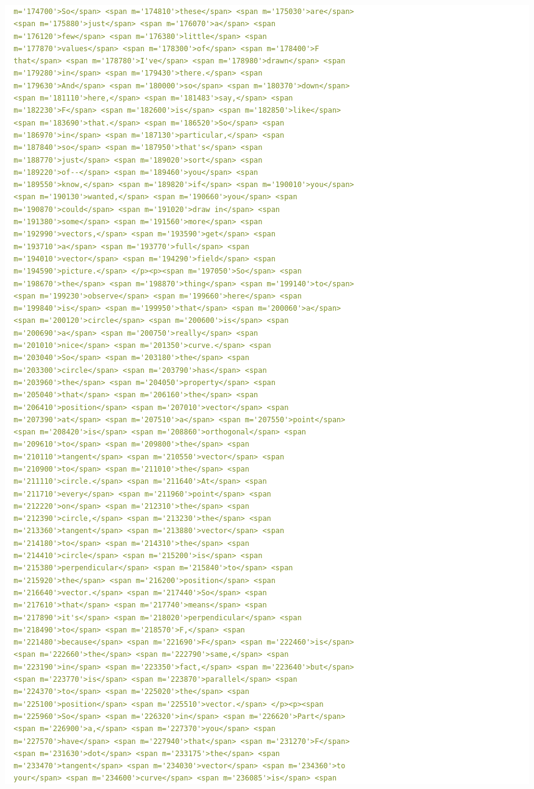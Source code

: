 ```yaml
  m='174700'>So</span> <span m='174810'>these</span> <span m='175030'>are</span>
  <span m='175880'>just</span> <span m='176070'>a</span> <span
  m='176120'>few</span> <span m='176380'>little</span> <span
  m='177870'>values</span> <span m='178300'>of</span> <span m='178400'>F
  that</span> <span m='178780'>I've</span> <span m='178980'>drawn</span> <span
  m='179280'>in</span> <span m='179430'>there.</span> <span
  m='179630'>And</span> <span m='180000'>so</span> <span m='180370'>down</span>
  <span m='181110'>here,</span> <span m='181483'>say,</span> <span
  m='182230'>F</span> <span m='182600'>is</span> <span m='182850'>like</span>
  <span m='183690'>that.</span> <span m='186520'>So</span> <span
  m='186970'>in</span> <span m='187130'>particular,</span> <span
  m='187840'>so</span> <span m='187950'>that's</span> <span
  m='188770'>just</span> <span m='189020'>sort</span> <span
  m='189220'>of--</span> <span m='189460'>you</span> <span
  m='189550'>know,</span> <span m='189820'>if</span> <span m='190010'>you</span>
  <span m='190130'>wanted,</span> <span m='190660'>you</span> <span
  m='190870'>could</span> <span m='191020'>draw in</span> <span
  m='191380'>some</span> <span m='191560'>more</span> <span
  m='192990'>vectors,</span> <span m='193590'>get</span> <span
  m='193710'>a</span> <span m='193770'>full</span> <span
  m='194010'>vector</span> <span m='194290'>field</span> <span
  m='194590'>picture.</span> </p><p><span m='197050'>So</span> <span
  m='198670'>the</span> <span m='198870'>thing</span> <span m='199140'>to</span>
  <span m='199230'>observe</span> <span m='199660'>here</span> <span
  m='199840'>is</span> <span m='199950'>that</span> <span m='200060'>a</span>
  <span m='200120'>circle</span> <span m='200600'>is</span> <span
  m='200690'>a</span> <span m='200750'>really</span> <span
  m='201010'>nice</span> <span m='201350'>curve.</span> <span
  m='203040'>So</span> <span m='203180'>the</span> <span
  m='203300'>circle</span> <span m='203790'>has</span> <span
  m='203960'>the</span> <span m='204050'>property</span> <span
  m='205040'>that</span> <span m='206160'>the</span> <span
  m='206410'>position</span> <span m='207010'>vector</span> <span
  m='207390'>at</span> <span m='207510'>a</span> <span m='207550'>point</span>
  <span m='208420'>is</span> <span m='208860'>orthogonal</span> <span
  m='209610'>to</span> <span m='209800'>the</span> <span
  m='210110'>tangent</span> <span m='210550'>vector</span> <span
  m='210900'>to</span> <span m='211010'>the</span> <span
  m='211110'>circle.</span> <span m='211640'>At</span> <span
  m='211710'>every</span> <span m='211960'>point</span> <span
  m='212220'>on</span> <span m='212310'>the</span> <span
  m='212390'>circle,</span> <span m='213230'>the</span> <span
  m='213360'>tangent</span> <span m='213880'>vector</span> <span
  m='214180'>to</span> <span m='214310'>the</span> <span
  m='214410'>circle</span> <span m='215200'>is</span> <span
  m='215380'>perpendicular</span> <span m='215840'>to</span> <span
  m='215920'>the</span> <span m='216200'>position</span> <span
  m='216640'>vector.</span> <span m='217440'>So</span> <span
  m='217610'>that</span> <span m='217740'>means</span> <span
  m='217890'>it's</span> <span m='218020'>perpendicular</span> <span
  m='218490'>to</span> <span m='218570'>F,</span> <span
  m='221480'>because</span> <span m='221690'>F</span> <span m='222460'>is</span>
  <span m='222660'>the</span> <span m='222790'>same,</span> <span
  m='223190'>in</span> <span m='223350'>fact,</span> <span m='223640'>but</span>
  <span m='223770'>is</span> <span m='223870'>parallel</span> <span
  m='224370'>to</span> <span m='225020'>the</span> <span
  m='225100'>position</span> <span m='225510'>vector.</span> </p><p><span
  m='225960'>So</span> <span m='226320'>in</span> <span m='226620'>Part</span>
  <span m='226900'>a,</span> <span m='227370'>you</span> <span
  m='227570'>have</span> <span m='227940'>that</span> <span m='231270'>F</span>
  <span m='231630'>dot</span> <span m='233175'>the</span> <span
  m='233470'>tangent</span> <span m='234030'>vector</span> <span m='234360'>to
  your</span> <span m='234600'>curve</span> <span m='236085'>is</span> <span
```